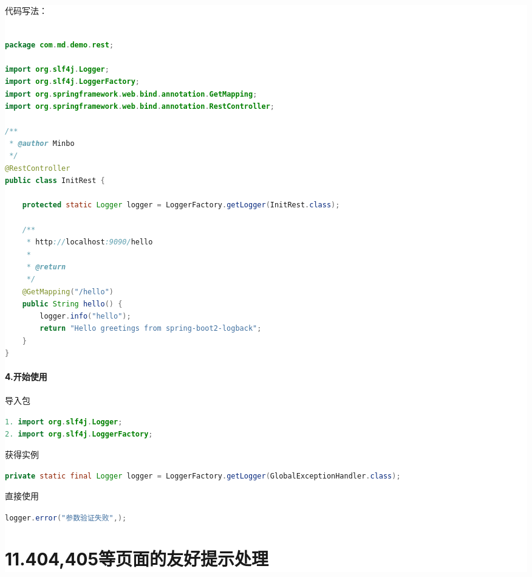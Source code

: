 代码写法：

~~~java

package com.md.demo.rest;
 
import org.slf4j.Logger;
import org.slf4j.LoggerFactory;
import org.springframework.web.bind.annotation.GetMapping;
import org.springframework.web.bind.annotation.RestController;
 
/**
 * @author Minbo
 */
@RestController
public class InitRest {
 
	protected static Logger logger = LoggerFactory.getLogger(InitRest.class);
 
	/**
	 * http://localhost:9090/hello
	 * 
	 * @return
	 */
	@GetMapping("/hello")
	public String hello() {
		logger.info("hello");
		return "Hello greetings from spring-boot2-logback";
	}
}
~~~

#### 4.开始使用

导入包

~~~java
1. import org.slf4j.Logger;
2. import org.slf4j.LoggerFactory;
~~~

获得实例

~~~java
private static final Logger logger = LoggerFactory.getLogger(GlobalExceptionHandler.class);
~~~

直接使用

~~~java
logger.error("参数验证失败",);
~~~

# 11.404,405等页面的友好提示处理
